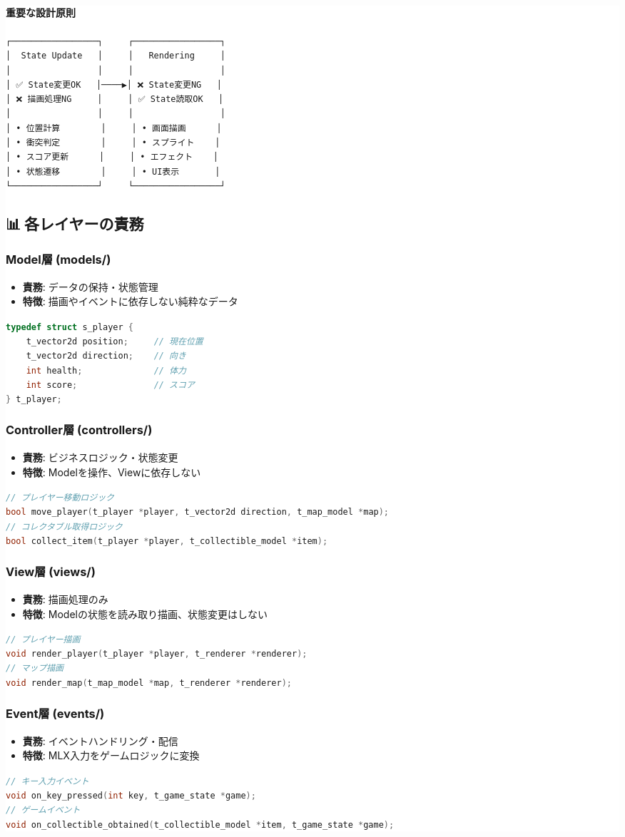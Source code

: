#### 重要な設計原則
```
┌─────────────────┐     ┌─────────────────┐
│  State Update   │     │   Rendering     │
│                 │     │                 │
│ ✅ State変更OK   │────▶│ ❌ State変更NG   │
│ ❌ 描画処理NG     │     │ ✅ State読取OK   │
│                 │     │                 │
│ • 位置計算        │     │ • 画面描画      │
│ • 衝突判定        │     │ • スプライト    │
│ • スコア更新      │     │ • エフェクト    │
│ • 状態遷移        │     │ • UI表示       │
└─────────────────┘     └─────────────────┘
```

## 📊 各レイヤーの責務

### Model層 (models/)
- **責務**: データの保持・状態管理
- **特徴**: 描画やイベントに依存しない純粋なデータ
```c
typedef struct s_player {
    t_vector2d position;     // 現在位置
    t_vector2d direction;    // 向き
    int health;              // 体力
    int score;               // スコア
} t_player;
```

### Controller層 (controllers/)
- **責務**: ビジネスロジック・状態変更
- **特徴**: Modelを操作、Viewに依存しない
```c
// プレイヤー移動ロジック
bool move_player(t_player *player, t_vector2d direction, t_map_model *map);
// コレクタブル取得ロジック
bool collect_item(t_player *player, t_collectible_model *item);
```

### View層 (views/)
- **責務**: 描画処理のみ
- **特徴**: Modelの状態を読み取り描画、状態変更はしない
```c
// プレイヤー描画
void render_player(t_player *player, t_renderer *renderer);
// マップ描画
void render_map(t_map_model *map, t_renderer *renderer);
```

### Event層 (events/)
- **責務**: イベントハンドリング・配信
- **特徴**: MLX入力をゲームロジックに変換
```c
// キー入力イベント
void on_key_pressed(int key, t_game_state *game);
// ゲームイベント
void on_collectible_obtained(t_collectible_model *item, t_game_state *game);
```
